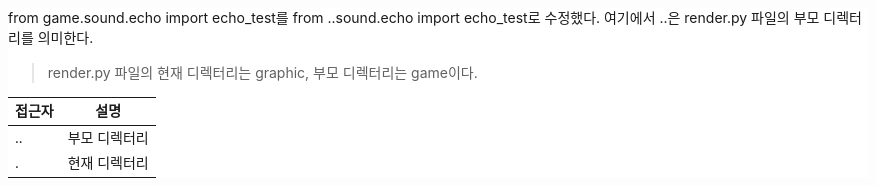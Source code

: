 from game.sound.echo import echo_test를 from ..sound.echo import echo_test로 수정했다. 여기에서 ..은 render.py 파일의 부모 디렉터리를 의미한다.
> render.py 파일의 현재 디렉터리는 graphic, 부모 디렉터리는 game이다.

|접근자|설명|
|------|---|
|..|부모 디렉터리|
|.|	현재 디렉터리|
